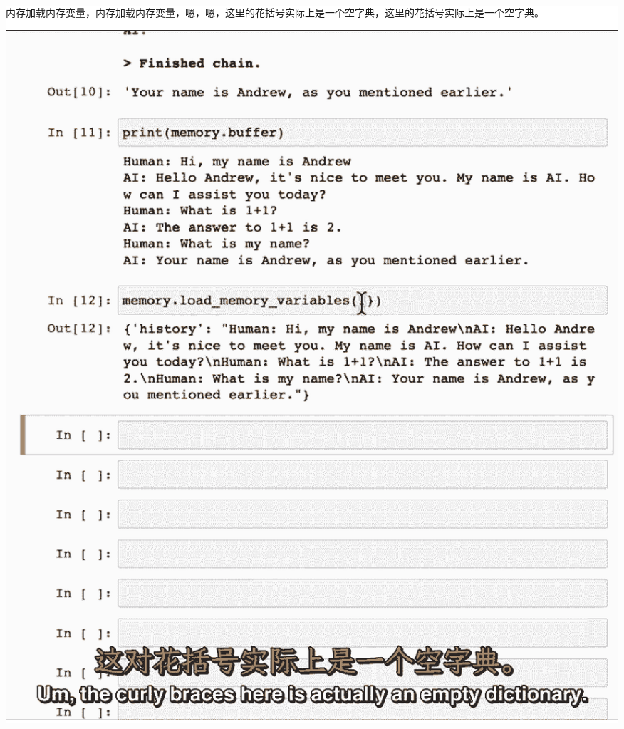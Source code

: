内存加载内存变量，内存加载内存变量，嗯，嗯，这里的花括号实际上是一个空字典，这里的花括号实际上是一个空字典。



![](img/6611f57afa341027c62f44f8188df02e_41.png)
